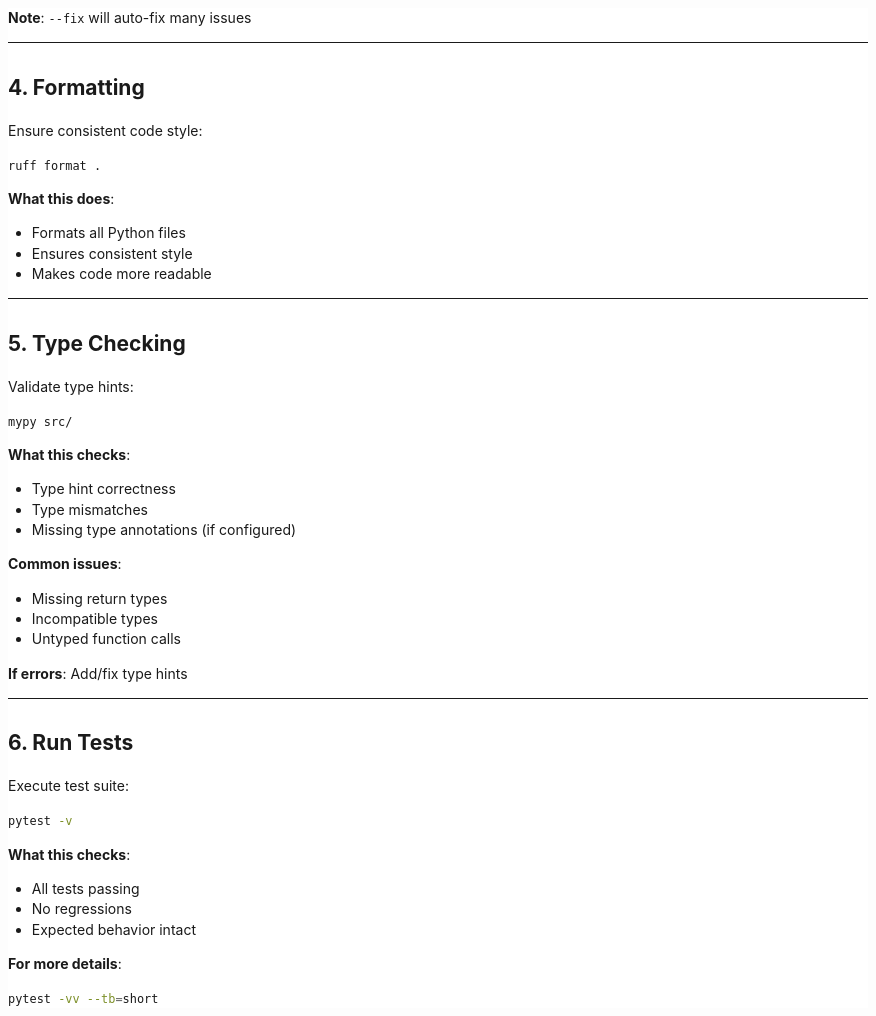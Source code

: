 **Note**: `--fix` will auto-fix many issues

---

## 4. Formatting

Ensure consistent code style:

```bash
ruff format .
```

**What this does**:
- Formats all Python files
- Ensures consistent style
- Makes code more readable

---

## 5. Type Checking

Validate type hints:

```bash
mypy src/
```

**What this checks**:
- Type hint correctness
- Type mismatches
- Missing type annotations (if configured)

**Common issues**:
- Missing return types
- Incompatible types
- Untyped function calls

**If errors**: Add/fix type hints

---

## 6. Run Tests

Execute test suite:

```bash
pytest -v
```

**What this checks**:
- All tests passing
- No regressions
- Expected behavior intact

**For more details**:
```bash
pytest -vv --tb=short
```
